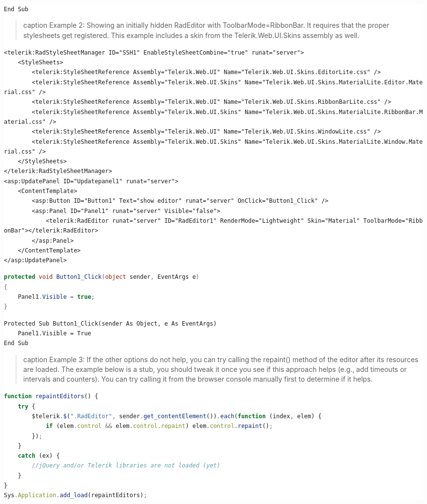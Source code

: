 ````VB
End Sub
````

>caption Example 2: Showing an initially hidden RadEditor with ToolbarMode=RibbonBar. It requires that the proper stylesheets get registered. This example includes a skin from the Telerik.Web.UI.Skins assembly as well.

````ASP.NET
<telerik:RadStyleSheetManager ID="SSH1" EnableStyleSheetCombine="true" runat="server">
	<StyleSheets>
		<telerik:StyleSheetReference Assembly="Telerik.Web.UI" Name="Telerik.Web.UI.Skins.EditorLite.css" />
		<telerik:StyleSheetReference Assembly="Telerik.Web.UI.Skins" Name="Telerik.Web.UI.Skins.MaterialLite.Editor.Material.css" />
		<telerik:StyleSheetReference Assembly="Telerik.Web.UI" Name="Telerik.Web.UI.Skins.RibbonBarLite.css" />
		<telerik:StyleSheetReference Assembly="Telerik.Web.UI.Skins" Name="Telerik.Web.UI.Skins.MaterialLite.RibbonBar.Material.css" />
		<telerik:StyleSheetReference Assembly="Telerik.Web.UI" Name="Telerik.Web.UI.Skins.WindowLite.css" />
		<telerik:StyleSheetReference Assembly="Telerik.Web.UI.Skins" Name="Telerik.Web.UI.Skins.MaterialLite.Window.Material.css" />
	</StyleSheets>
</telerik:RadStyleSheetManager>
<asp:UpdatePanel ID="Updatepanel1" runat="server">
	<ContentTemplate>
		<asp:Button ID="Button1" Text="show editor" runat="server" OnClick="Button1_Click" />
		<asp:Panel ID="Panel1" runat="server" Visible="false">
			<telerik:RadEditor runat="server" ID="RadEditor1" RenderMode="Lightweight" Skin="Material" ToolbarMode="RibbonBar"></telerik:RadEditor>
		</asp:Panel>
	</ContentTemplate>
</asp:UpdatePanel>
````
````C#
protected void Button1_Click(object sender, EventArgs e)
{
	Panel1.Visible = true;
}
````
````VB
Protected Sub Button1_Click(sender As Object, e As EventArgs)
	Panel1.Visible = True
End Sub
````

>caption Example 3: If the other options do not help, you can try calling the repaint() method of the editor after its resources are loaded. The example below is a stub, you should tweak it once you see if this approach helps (e.g., add timeouts or intervals and counters). You can try calling it from the browser console manually first to determine if it helps.

````JavaScript
function repaintEditors() {
	try {
		$telerik.$(".RadEditor", sender.get_contentElement()).each(function (index, elem) {
			if (elem.control && elem.control.repaint) elem.control.repaint();
		});
	}
	catch (ex) {
		//jQuery and/or Telerik libraries are not loaded (yet)
	}
}
Sys.Application.add_load(repaintEditors);
````
